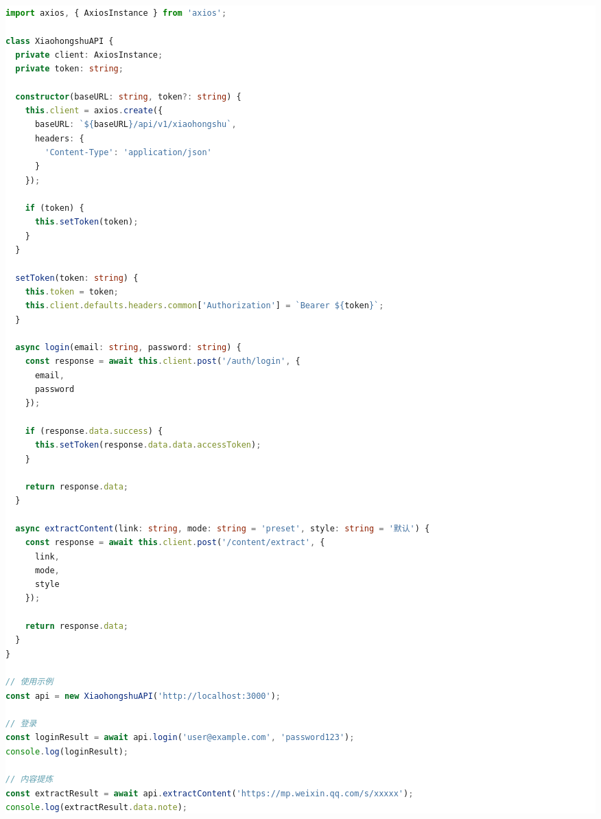 ```typescript
import axios, { AxiosInstance } from 'axios';

class XiaohongshuAPI {
  private client: AxiosInstance;
  private token: string;

  constructor(baseURL: string, token?: string) {
    this.client = axios.create({
      baseURL: `${baseURL}/api/v1/xiaohongshu`,
      headers: {
        'Content-Type': 'application/json'
      }
    });
    
    if (token) {
      this.setToken(token);
    }
  }

  setToken(token: string) {
    this.token = token;
    this.client.defaults.headers.common['Authorization'] = `Bearer ${token}`;
  }

  async login(email: string, password: string) {
    const response = await this.client.post('/auth/login', {
      email,
      password
    });
    
    if (response.data.success) {
      this.setToken(response.data.data.accessToken);
    }
    
    return response.data;
  }

  async extractContent(link: string, mode: string = 'preset', style: string = '默认') {
    const response = await this.client.post('/content/extract', {
      link,
      mode,
      style
    });
    
    return response.data;
  }
}

// 使用示例
const api = new XiaohongshuAPI('http://localhost:3000');

// 登录
const loginResult = await api.login('user@example.com', 'password123');
console.log(loginResult);

// 内容提炼
const extractResult = await api.extractContent('https://mp.weixin.qq.com/s/xxxxx');
console.log(extractResult.data.note);
```
